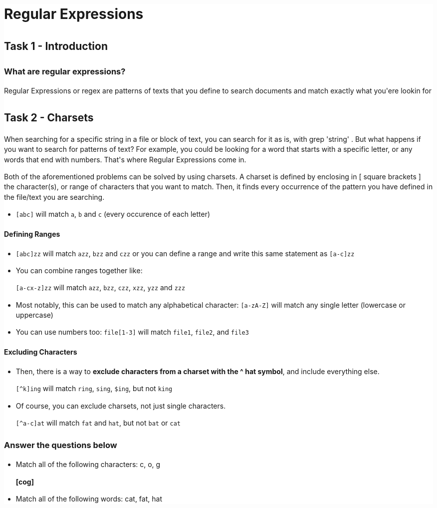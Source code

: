 # Regular Expressions

## Task 1 - Introduction

### What are regular expressions?

Regular Expressions or regex are patterns of texts that you define to search documents and match exactly what you'ere lookin for

## Task 2 - Charsets

When searching for a specific string in a file or block of text, you can search for it as is, with grep 'string' <file> . But what happens if you want to search for patterns of text? For example, you could be looking for a word that starts with a specific letter, or any words that end with numbers. That's where Regular Expressions come in.

Both of the aforementioned problems can be solved by using charsets. A charset is defined by enclosing in [ square brackets ] the character(s), or range of characters that you want to match.  Then, it finds every occurrence of the pattern you have defined in the file/text you are searching.

- `[abc]` will match `a`, `b` and `c` (every occurence of each letter)

#### Defining Ranges

- `[abc]zz` will match `azz`, `bzz` and `czz` or you can define a range and write this same statement as `[a-c]zz` 

- You can combine ranges together like:

    `[a-cx-z]zz` will match `azz`, `bzz`, `czz`, `xzz`, `yzz` and `zzz`

- Most notably, this can be used to match any alphabetical character:
`[a-zA-Z]` will match any single letter (lowercase or uppercase)

- You can use numbers too:
`file[1-3]` will match `file1`, `file2`, and `file3`

#### Excluding Characters

- Then, there is a way to **exclude characters from a charset with the ^ hat symbol**, and include everything else.

    `[^k]ing` will match `ring`, `sing`, `$ing`, but not `king`

- Of course, you can exclude charsets, not just single characters.

    `[^a-c]at` will match `fat` and `hat`, but not `bat` or `cat`

### Answer the questions below

- Match all of the following characters: c, o, g

    **[cog]**

- Match all of the following words: cat, fat, hat
